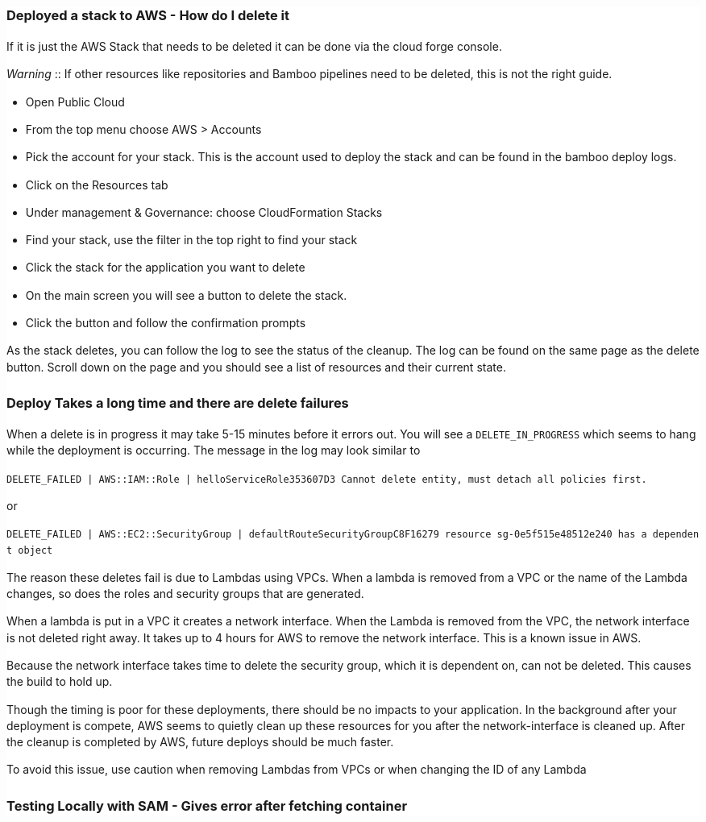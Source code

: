 ### Deployed a stack to AWS - How do I delete it

If it is just the AWS Stack that needs to be deleted it can be done via the cloud forge console. 

*Warning* :: If other resources like repositories and Bamboo pipelines need to be deleted, this is not the right guide.

   * Open Public Cloud 
   * From the top menu choose AWS > Accounts
   * Pick the account for your stack. This is the account used to deploy the stack and can be found in the bamboo deploy logs.
   * Click on the Resources tab
   * Under management & Governance: choose CloudFormation Stacks
   * Find your stack, use the filter in the top right to find your stack

   * Click the stack for the application you want to delete
   * On the main screen you will see a button to delete the stack. 
   * Click the button and follow the confirmation prompts

As the stack deletes, you can follow the log to see the status of the cleanup. The log can be found on the same page as the delete button. Scroll down on the page and you should see a list of resources and their current state. 

### Deploy Takes a long time and there are delete failures

When a delete is in progress it may take 5-15 minutes before it errors out. You will see a `DELETE_IN_PROGRESS` which seems to hang while the deployment is occurring. The message in the log may look similar to 

`DELETE_FAILED | AWS::IAM::Role | helloServiceRole353607D3 Cannot delete entity, must detach all policies first.`

or 

`DELETE_FAILED | AWS::EC2::SecurityGroup | defaultRouteSecurityGroupC8F16279 resource sg-0e5f515e48512e240 has a dependent object`

The reason these deletes fail is due to Lambdas using VPCs. When a lambda is removed from a VPC or the name of the Lambda changes, so does the roles and security groups that are generated. 

When a lambda is put in a VPC it creates a network interface. When the Lambda is removed from the VPC, the network interface is not deleted right away. It takes up to 4 hours for AWS to remove the network interface. This is a known issue in AWS.

Because the network interface takes time to delete the security group, which it is dependent on, can not be deleted. This causes the build to hold up.

Though the timing is poor for these deployments, there should be no impacts to your application. In the background after your deployment is compete, AWS seems to quietly clean up these resources for you after the network-interface is cleaned up. After the cleanup is completed by AWS, future deploys should be much faster.

To avoid this issue, use caution when removing Lambdas from VPCs or when changing the ID of any Lambda

### Testing Locally with SAM - Gives error after fetching container
